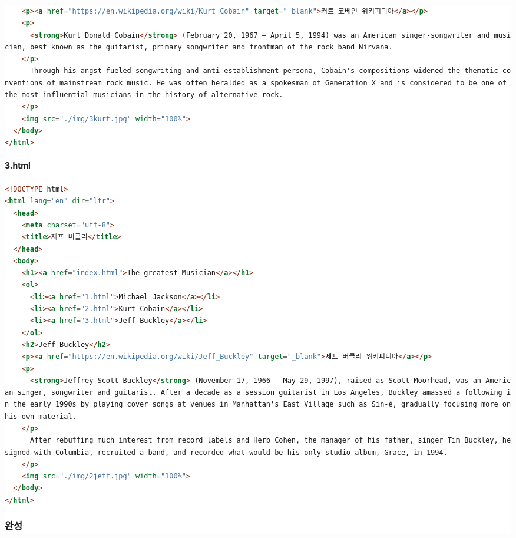 ```html
    <p><a href="https://en.wikipedia.org/wiki/Kurt_Cobain" target="_blank">커트 코베인 위키피디아</a></p>
    <p>
      <strong>Kurt Donald Cobain</strong> (February 20, 1967 – April 5, 1994) was an American singer-songwriter and musician, best known as the guitarist, primary songwriter and frontman of the rock band Nirvana.
    </p>
      Through his angst-fueled songwriting and anti-establishment persona, Cobain's compositions widened the thematic conventions of mainstream rock music. He was often heralded as a spokesman of Generation X and is considered to be one of the most influential musicians in the history of alternative rock.
    </p>
    <img src="./img/3kurt.jpg" width="100%">
  </body>
</html>

```

#### 3.html

```html
<!DOCTYPE html>
<html lang="en" dir="ltr">
  <head>
    <meta charset="utf-8">
    <title>제프 버클리</title>
  </head>
  <body>
    <h1><a href="index.html">The greatest Musician</a></h1>
    <ol>
      <li><a href="1.html">Michael Jackson</a></li>
      <li><a href="2.html">Kurt Cobain</a></li>
      <li><a href="3.html">Jeff Buckley</a></li>
    </ol>
    <h2>Jeff Buckley</h2>
    <p><a href="https://en.wikipedia.org/wiki/Jeff_Buckley" target="_blank">제프 버클리 위키피디아</a></p>
    <p>
      <strong>Jeffrey Scott Buckley</strong> (November 17, 1966 – May 29, 1997), raised as Scott Moorhead, was an American singer, songwriter and guitarist. After a decade as a session guitarist in Los Angeles, Buckley amassed a following in the early 1990s by playing cover songs at venues in Manhattan's East Village such as Sin-é, gradually focusing more on his own material.
    </p>
      After rebuffing much interest from record labels and Herb Cohen, the manager of his father, singer Tim Buckley, he signed with Columbia, recruited a band, and recorded what would be his only studio album, Grace, in 1994.
    </p>
    <img src="./img/2jeff.jpg" width="100%">
  </body>
</html>

```

### 완성
